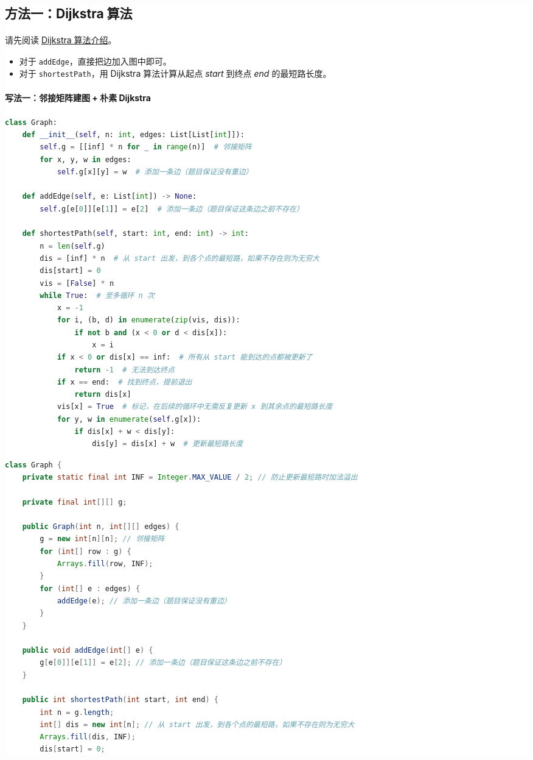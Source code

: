 ## 方法一：Dijkstra 算法

请先阅读 [Dijkstra 算法介绍](https://leetcode.cn/problems/network-delay-time/solution/liang-chong-dijkstra-xie-fa-fu-ti-dan-py-ooe8/)。

- 对于 $\texttt{addEdge}$，直接把边加入图中即可。
- 对于 $\texttt{shortestPath}$，用 Dijkstra 算法计算从起点 $\textit{start}$ 到终点 $\textit{end}$ 的最短路长度。

#### 写法一：邻接矩阵建图 + 朴素 Dijkstra

```py [sol-Python3]
class Graph:
    def __init__(self, n: int, edges: List[List[int]]):
        self.g = [[inf] * n for _ in range(n)]  # 邻接矩阵
        for x, y, w in edges:
            self.g[x][y] = w  # 添加一条边（题目保证没有重边）

    def addEdge(self, e: List[int]) -> None:
        self.g[e[0]][e[1]] = e[2]  # 添加一条边（题目保证这条边之前不存在）

    def shortestPath(self, start: int, end: int) -> int:
        n = len(self.g)
        dis = [inf] * n  # 从 start 出发，到各个点的最短路，如果不存在则为无穷大
        dis[start] = 0
        vis = [False] * n
        while True:  # 至多循环 n 次
            x = -1
            for i, (b, d) in enumerate(zip(vis, dis)):
                if not b and (x < 0 or d < dis[x]):
                    x = i
            if x < 0 or dis[x] == inf:  # 所有从 start 能到达的点都被更新了
                return -1  # 无法到达终点
            if x == end:  # 找到终点，提前退出
                return dis[x]
            vis[x] = True  # 标记，在后续的循环中无需反复更新 x 到其余点的最短路长度
            for y, w in enumerate(self.g[x]):
                if dis[x] + w < dis[y]:
                    dis[y] = dis[x] + w  # 更新最短路长度
```

```java [sol-Java]
class Graph {
    private static final int INF = Integer.MAX_VALUE / 2; // 防止更新最短路时加法溢出

    private final int[][] g;

    public Graph(int n, int[][] edges) {
        g = new int[n][n]; // 邻接矩阵
        for (int[] row : g) {
            Arrays.fill(row, INF);
        }
        for (int[] e : edges) {
            addEdge(e); // 添加一条边（题目保证没有重边）
        }
    }

    public void addEdge(int[] e) {
        g[e[0]][e[1]] = e[2]; // 添加一条边（题目保证这条边之前不存在）
    }

    public int shortestPath(int start, int end) {
        int n = g.length;
        int[] dis = new int[n]; // 从 start 出发，到各个点的最短路，如果不存在则为无穷大
        Arrays.fill(dis, INF);
        dis[start] = 0;
```